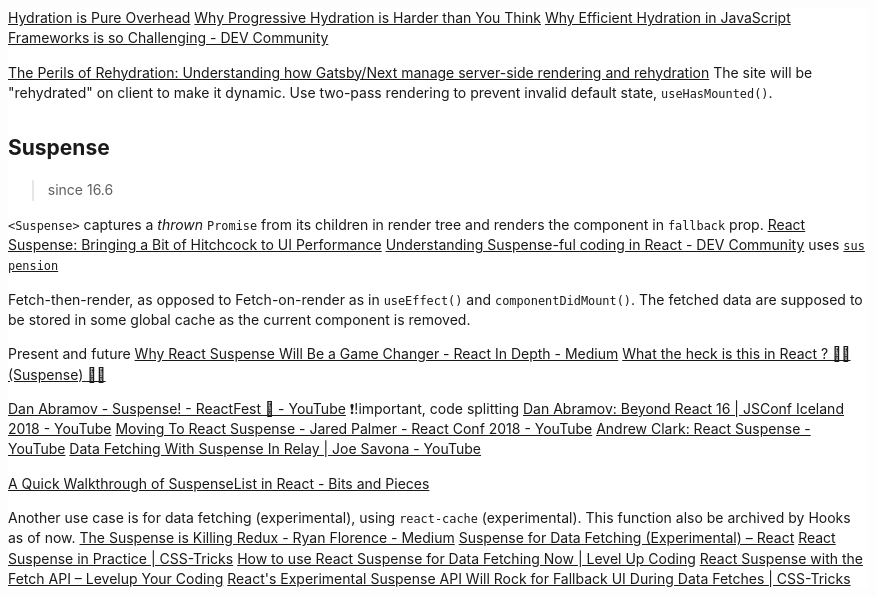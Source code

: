 [Hydration is Pure Overhead](https://www.builder.io/blog/hydration-is-pure-overhead)
[Why Progressive Hydration is Harder than You Think](https://www.builder.io/blog/why-progressive-hydration-is-harder-than-you-think)
[Why Efficient Hydration in JavaScript Frameworks is so Challenging - DEV Community](https://dev.to/this-is-learning/why-efficient-hydration-in-javascript-frameworks-is-so-challenging-1ca3)

[The Perils of Rehydration: Understanding how Gatsby/Next manage server-side rendering and rehydration](https://www.joshwcomeau.com/react/the-perils-of-rehydration/)
The site will be "rehydrated" on client to make it dynamic.
Use two-pass rendering to prevent invalid default state, `useHasMounted()`.

## Suspense

> since 16.6

`<Suspense>` captures a _thrown_ `Promise` from its children in render tree and renders the component in `fallback` prop.
[React Suspense: Bringing a Bit of Hitchcock to UI Performance](https://medium.com/@mark.okeeffe_11887/react-suspense-bringing-a-bit-of-hitchcock-to-ui-performance-d132aa986e99)
[Understanding Suspense-ful coding in React - DEV Community](https://dev.to/zackdotcomputer/understanding-suspense-ful-coding-in-react-3n53) uses [`suspension`](https://github.com/zackdotcomputer/suspension)

Fetch-then-render, as opposed to Fetch-on-render as in `useEffect()` and `componentDidMount()`. The fetched data are supposed to be stored in some global cache as the current component is removed.

Present and future
[Why React Suspense Will Be a Game Changer - React In Depth - Medium](https://medium.com/react-in-depth/why-react-suspense-will-be-a-game-changer-37b40fea71ec)
[What the heck is this in React ? 🥁🥁(Suspense) 🥁🥁](https://itnext.io/what-the-heck-is-this-in-react-suspense-c5e641e487a)

[Dan Abramov - Suspense! - ReactFest 🎡 - YouTube](https://www.youtube.com/watch?v=6g3g0Q_XVb4) ❗!important, code splitting
[Dan Abramov: Beyond React 16 | JSConf Iceland 2018 - YouTube](https://www.youtube.com/watch?v=nLF0n9SACd4)
[Moving To React Suspense - Jared Palmer - React Conf 2018 - YouTube](https://www.youtube.com/watch?v=SCQgE4mTnjU)
[Andrew Clark: React Suspense - YouTube](https://www.youtube.com/watch?v=z-6JC0_cOns)
[Data Fetching With Suspense In Relay | Joe Savona - YouTube](https://www.youtube.com/watch?v=Tl0S7QkxFE4)

[A Quick Walkthrough of SuspenseList in React - Bits and Pieces](https://blog.bitsrc.io/quick-walkthrough-to-suspenselist-in-react-b930d1ece892)

Another use case is for data fetching (experimental), using `react-cache` (experimental).
This function also be archived by Hooks as of now.
[The Suspense is Killing Redux - Ryan Florence - Medium](https://medium.com/@ryanflorence/the-suspense-is-killing-redux-e888f9692430)
[Suspense for Data Fetching (Experimental) – React](https://reactjs.org/docs/concurrent-mode-suspense.html#approach-3-render-as-you-fetch-using-suspense)
[React Suspense in Practice | CSS-Tricks](https://css-tricks.com/react-suspense-in-practice/)
[How to use React Suspense for Data Fetching Now | Level Up Coding](https://levelup.gitconnected.com/how-you-can-use-react-suspense-for-data-fetching-in-real-world-applications-now-9fda8138f687)
[React Suspense with the Fetch API – Levelup Your Coding](https://levelup.gitconnected.com/react-suspense-with-the-fetch-api-93e40231263d)
[React's Experimental Suspense API Will Rock for Fallback UI During Data Fetches | CSS-Tricks](https://css-tricks.com/reacts-experimental-suspense-api-will-rock-for-fallback-ui-during-data-fetches/)
